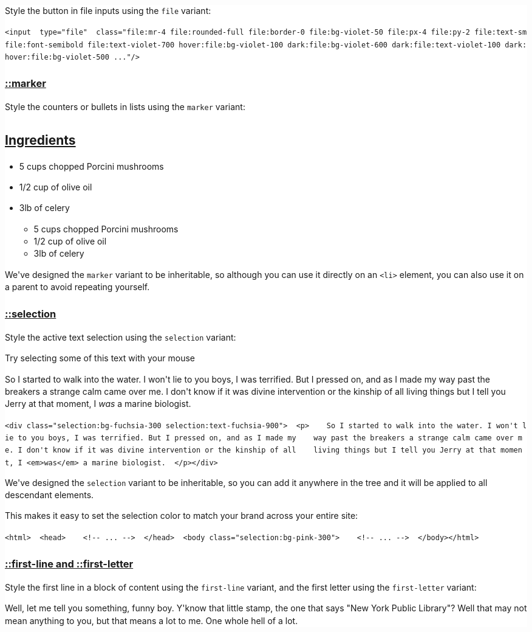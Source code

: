 Style the button in file inputs using the `file` variant:

    <input  type="file"  class="file:mr-4 file:rounded-full file:border-0 file:bg-violet-50 file:px-4 file:py-2 file:text-sm file:font-semibold file:text-violet-700 hover:file:bg-violet-100 dark:file:bg-violet-600 dark:file:text-violet-100 dark:hover:file:bg-violet-500 ..."/>

### [::marker](#marker)

Style the counters or bullets in lists using the `marker` variant:

## [Ingredients](#ingredients)

*   5 cups chopped Porcini mushrooms
*   1/2 cup of olive oil
*   3lb of celery

    <ul role="list" class="list-disc marker:text-sky-400 ...">  <li>5 cups chopped Porcini mushrooms</li>  <li>1/2 cup of olive oil</li>  <li>3lb of celery</li></ul>

We've designed the `marker` variant to be inheritable, so although you can use it directly on an `<li>` element, you can also use it on a parent to avoid repeating yourself.

### [::selection](#selection)

Style the active text selection using the `selection` variant:

Try selecting some of this text with your mouse

So I started to walk into the water. I won't lie to you boys, I was terrified. But I pressed on, and as I made my way past the breakers a strange calm came over me. I don't know if it was divine intervention or the kinship of all living things but I tell you Jerry at that moment, I _was_ a marine biologist.

    <div class="selection:bg-fuchsia-300 selection:text-fuchsia-900">  <p>    So I started to walk into the water. I won't lie to you boys, I was terrified. But I pressed on, and as I made my    way past the breakers a strange calm came over me. I don't know if it was divine intervention or the kinship of all    living things but I tell you Jerry at that moment, I <em>was</em> a marine biologist.  </p></div>

We've designed the `selection` variant to be inheritable, so you can add it anywhere in the tree and it will be applied to all descendant elements.

This makes it easy to set the selection color to match your brand across your entire site:

    <html>  <head>    <!-- ... -->  </head>  <body class="selection:bg-pink-300">    <!-- ... -->  </body></html>

### [::first-line and ::first-letter](#first-line-and-first-letter)

Style the first line in a block of content using the `first-line` variant, and the first letter using the `first-letter` variant:

Well, let me tell you something, funny boy. Y'know that little stamp, the one that says "New York Public Library"? Well that may not mean anything to you, but that means a lot to me. One whole hell of a lot.

